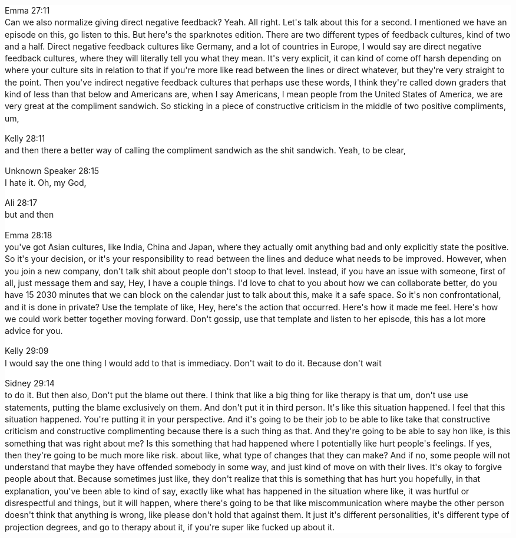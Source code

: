 Emma  27:11  
Can we also normalize giving direct negative feedback? Yeah. All right. Let's talk about this for a second. I mentioned we have an episode on this, go listen to this. But here's the sparknotes edition. There are two different types of feedback cultures, kind of two and a half. Direct negative feedback cultures like Germany, and a lot of countries in Europe, I would say are direct negative feedback cultures, where they will literally tell you what they mean. It's very explicit, it can kind of come off harsh depending on where your culture sits in relation to that if you're more like read between the lines or direct whatever, but they're very straight to the point. Then you've indirect negative feedback cultures that perhaps use these words, I think they're called down graders that kind of less than that below and Americans are, when I say Americans, I mean people from the United States of America, we are very great at the compliment sandwich. So sticking in a piece of constructive criticism in the middle of two positive compliments, um,

Kelly  28:11  
and then there a better way of calling the compliment sandwich as the shit sandwich. Yeah, to be clear,

Unknown Speaker  28:15  
I hate it. Oh, my God,

Ali  28:17  
but and then

Emma  28:18  
you've got Asian cultures, like India, China and Japan, where they actually omit anything bad and only explicitly state the positive. So it's your decision, or it's your responsibility to read between the lines and deduce what needs to be improved. However, when you join a new company, don't talk shit about people don't stoop to that level. Instead, if you have an issue with someone, first of all, just message them and say, Hey, I have a couple things. I'd love to chat to you about how we can collaborate better, do you have 15 2030 minutes that we can block on the calendar just to talk about this, make it a safe space. So it's non confrontational, and it is done in private? Use the template of like, Hey, here's the action that occurred. Here's how it made me feel. Here's how we could work better together moving forward. Don't gossip, use that template and listen to her episode, this has a lot more advice for you.

Kelly  29:09  
I would say the one thing I would add to that is immediacy. Don't wait to do it. Because don't wait

Sidney  29:14  
to do it. But then also, Don't put the blame out there. I think that like a big thing for like therapy is that um, don't use use statements, putting the blame exclusively on them. And don't put it in third person. It's like this situation happened. I feel that this situation happened. You're putting it in your perspective. And it's going to be their job to be able to like take that constructive criticism and constructive complimenting because there is a such thing as that. And they're going to be able to say hon like, is this something that was right about me? Is this something that had happened where I potentially like hurt people's feelings. If yes, then they're going to be much more like risk. about like, what type of changes that they can make? And if no, some people will not understand that maybe they have offended somebody in some way, and just kind of move on with their lives. It's okay to forgive people about that. Because sometimes just like, they don't realize that this is something that has hurt you hopefully, in that explanation, you've been able to kind of say, exactly like what has happened in the situation where like, it was hurtful or disrespectful and things, but it will happen, where there's going to be that like miscommunication where maybe the other person doesn't think that anything is wrong, like please don't hold that against them. It just it's different personalities, it's different type of projection degrees, and go to therapy about it, if you're super like fucked up about it.
